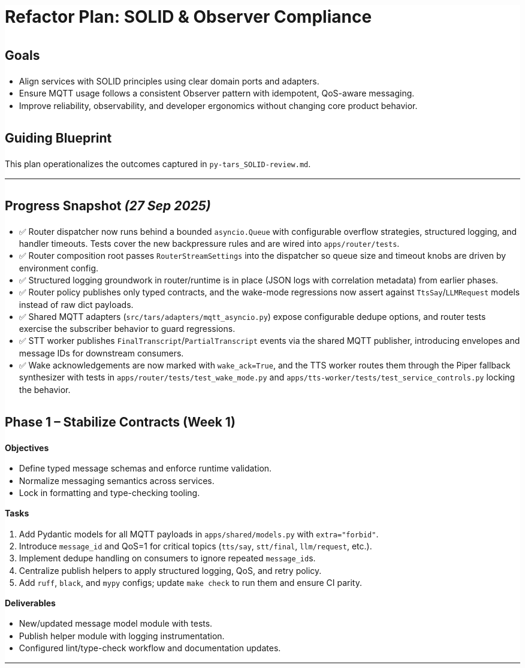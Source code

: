 # Refactor Plan: SOLID & Observer Compliance

## Goals
- Align services with SOLID principles using clear domain ports and adapters.
- Ensure MQTT usage follows a consistent Observer pattern with idempotent, QoS-aware messaging.
- Improve reliability, observability, and developer ergonomics without changing core product behavior.

## Guiding Blueprint
This plan operationalizes the outcomes captured in `py-tars_SOLID-review.md`.

---

## Progress Snapshot *(27 Sep 2025)*
- ✅ Router dispatcher now runs behind a bounded `asyncio.Queue` with configurable overflow strategies, structured logging, and handler timeouts. Tests cover the new backpressure rules and are wired into `apps/router/tests`.
- ✅ Router composition root passes `RouterStreamSettings` into the dispatcher so queue size and timeout knobs are driven by environment config.
- ✅ Structured logging groundwork in router/runtime is in place (JSON logs with correlation metadata) from earlier phases.
- ✅ Router policy publishes only typed contracts, and the wake-mode regressions now assert against `TtsSay`/`LLMRequest` models instead of raw dict payloads.
- ✅ Shared MQTT adapters (`src/tars/adapters/mqtt_asyncio.py`) expose configurable dedupe options, and router tests exercise the subscriber behavior to guard regressions.
- ✅ STT worker publishes `FinalTranscript`/`PartialTranscript` events via the shared MQTT publisher, introducing envelopes and message IDs for downstream consumers.
- ✅ Wake acknowledgements are now marked with `wake_ack=True`, and the TTS worker routes them through the Piper fallback synthesizer with tests in `apps/router/tests/test_wake_mode.py` and `apps/tts-worker/tests/test_service_controls.py` locking the behavior.

## Phase 1 – Stabilize Contracts (Week 1)
**Objectives**
- Define typed message schemas and enforce runtime validation.
- Normalize messaging semantics across services.
- Lock in formatting and type-checking tooling.

**Tasks**
1. Add Pydantic models for all MQTT payloads in `apps/shared/models.py` with `extra="forbid"`.
2. Introduce `message_id` and QoS=1 for critical topics (`tts/say`, `stt/final`, `llm/request`, etc.).
3. Implement dedupe handling on consumers to ignore repeated `message_id`s.
4. Centralize publish helpers to apply structured logging, QoS, and retry policy.
5. Add `ruff`, `black`, and `mypy` configs; update `make check` to run them and ensure CI parity.

**Deliverables**
- New/updated message model module with tests.
- Publish helper module with logging instrumentation.
- Configured lint/type-check workflow and documentation updates.

---